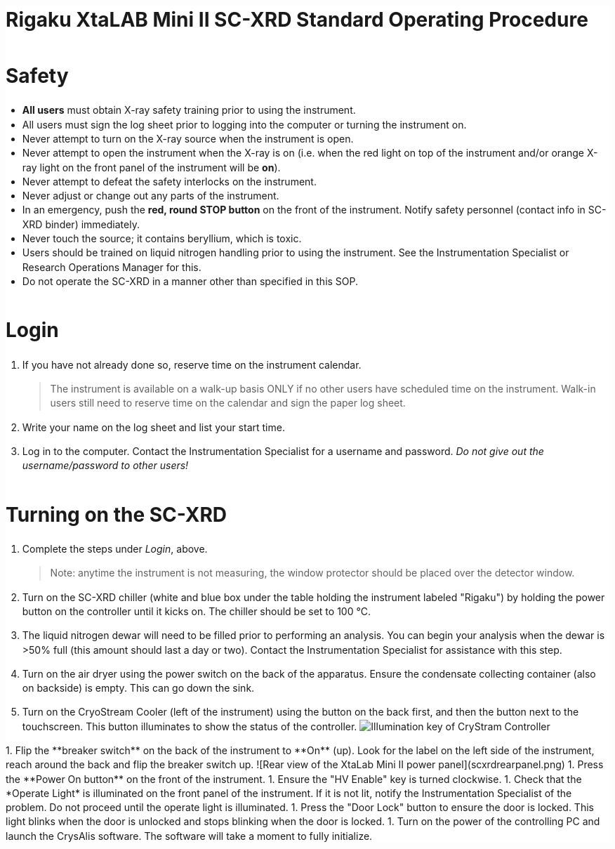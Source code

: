 Rigaku XtaLAB Mini II SC-XRD Standard Operating Procedure
============================

# Safety

- **All users** must obtain X-ray safety training prior to using the instrument.
- All users must sign the log sheet prior to logging into the computer or turning the instrument on.
- Never attempt to turn on the X-ray source when the instrument is open.
- Never attempt to open the instrument when the X-ray is on (i.e. when the red light on top of the instrument and/or orange X-ray light on the front panel of the instrument will be **on**).
- Never attempt to defeat the safety interlocks on the instrument.
- Never adjust or change out any parts of the instrument.
- In an emergency, push the **red, round STOP button** on the front of the instrument.  Notify safety personnel (contact info in SC-XRD binder) immediately.
- Never touch the source; it contains beryllium, which is toxic.
- Users should be trained on liquid nitrogen handling prior to using the instrument.  See the Instrumentation Specialist or Research Operations Manager for this.
- Do not operate the SC-XRD in a manner other than specified in this SOP.

# Login

1. If you have not already done so, reserve time on the instrument calendar.

     > The instrument is available on a walk-up basis ONLY if no other users have scheduled time on the instrument.  Walk-in users still need to reserve time on the calendar and sign the paper log sheet.

1. Write your name on the log sheet and list your start time.
1. Log in to the computer.  Contact the Instrumentation Specialist for a username and password.  *Do not give out the username/password to other users!*

# Turning on the SC-XRD

1. Complete the steps under *Login*, above.
     > Note: anytime the instrument is not measuring, the window protector should be placed over the detector window.

1. Turn on the SC-XRD chiller (white and blue box under the table holding the instrument labeled "Rigaku") by holding the power button on the controller until it kicks on. The chiller should be set to 100 &deg;C.
1. The liquid nitrogen dewar will need to be filled prior to performing an analysis.  You can begin your analysis when the dewar is >50% full (this amount should last a day or two).  Contact the Instrumentation Specialist for assistance with this step.
1. Turn on the air dryer using the power switch on the back of the apparatus.  Ensure the condensate collecting container (also on backside) is empty.  This can go down the sink.
1. Turn on the CryoStream Cooler (left of the instrument) using the button on the back first, and then the button next to the touchscreen.  This button illuminates to show the status of the controller.
     ![Illumination key of CryStram Controller](cryostreamcontroller.png)
<div style="page-break-after: always;"></div>
1. Flip the **breaker switch** on the back of the instrument to **On** (up).  Look for the label on the left side of the instrument, reach around the back and flip the breaker switch up.
     ![Rear view of the XtaLab Mini II power panel](scxrdrearpanel.png)
1. Press the **Power On button** on the front of the instrument.
1. Ensure the "HV Enable" key is turned clockwise.
1. Check that the *Operate Light* is illuminated on the front panel of the instrument.  If it is not lit, notify the Instrumentation Specialist of the problem.  Do not proceed until the operate light is illuminated.
1. Press the "Door Lock" button to ensure the door is locked.  This light blinks when the door is unlocked and stops blinking when the door is locked.
1. Turn on the power of the controlling PC and launch the CrysAlis software.  The software will take a moment to fully initialize.